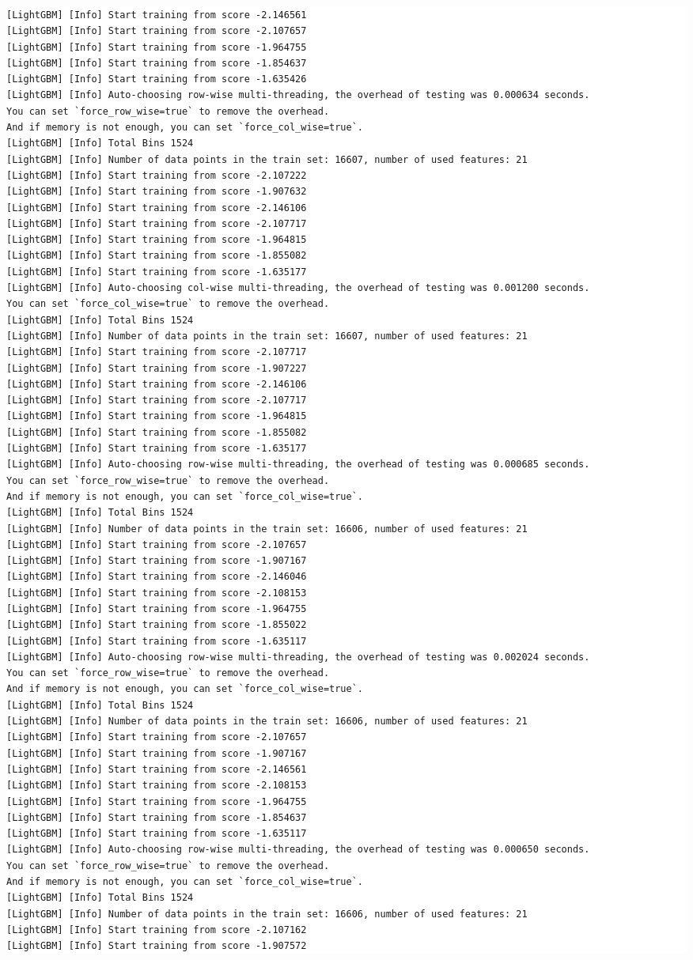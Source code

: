     [LightGBM] [Info] Start training from score -2.146561
    [LightGBM] [Info] Start training from score -2.107657
    [LightGBM] [Info] Start training from score -1.964755
    [LightGBM] [Info] Start training from score -1.854637
    [LightGBM] [Info] Start training from score -1.635426
    [LightGBM] [Info] Auto-choosing row-wise multi-threading, the overhead of testing was 0.000634 seconds.
    You can set `force_row_wise=true` to remove the overhead.
    And if memory is not enough, you can set `force_col_wise=true`.
    [LightGBM] [Info] Total Bins 1524
    [LightGBM] [Info] Number of data points in the train set: 16607, number of used features: 21
    [LightGBM] [Info] Start training from score -2.107222
    [LightGBM] [Info] Start training from score -1.907632
    [LightGBM] [Info] Start training from score -2.146106
    [LightGBM] [Info] Start training from score -2.107717
    [LightGBM] [Info] Start training from score -1.964815
    [LightGBM] [Info] Start training from score -1.855082
    [LightGBM] [Info] Start training from score -1.635177
    [LightGBM] [Info] Auto-choosing col-wise multi-threading, the overhead of testing was 0.001200 seconds.
    You can set `force_col_wise=true` to remove the overhead.
    [LightGBM] [Info] Total Bins 1524
    [LightGBM] [Info] Number of data points in the train set: 16607, number of used features: 21
    [LightGBM] [Info] Start training from score -2.107717
    [LightGBM] [Info] Start training from score -1.907227
    [LightGBM] [Info] Start training from score -2.146106
    [LightGBM] [Info] Start training from score -2.107717
    [LightGBM] [Info] Start training from score -1.964815
    [LightGBM] [Info] Start training from score -1.855082
    [LightGBM] [Info] Start training from score -1.635177
    [LightGBM] [Info] Auto-choosing row-wise multi-threading, the overhead of testing was 0.000685 seconds.
    You can set `force_row_wise=true` to remove the overhead.
    And if memory is not enough, you can set `force_col_wise=true`.
    [LightGBM] [Info] Total Bins 1524
    [LightGBM] [Info] Number of data points in the train set: 16606, number of used features: 21
    [LightGBM] [Info] Start training from score -2.107657
    [LightGBM] [Info] Start training from score -1.907167
    [LightGBM] [Info] Start training from score -2.146046
    [LightGBM] [Info] Start training from score -2.108153
    [LightGBM] [Info] Start training from score -1.964755
    [LightGBM] [Info] Start training from score -1.855022
    [LightGBM] [Info] Start training from score -1.635117
    [LightGBM] [Info] Auto-choosing row-wise multi-threading, the overhead of testing was 0.002024 seconds.
    You can set `force_row_wise=true` to remove the overhead.
    And if memory is not enough, you can set `force_col_wise=true`.
    [LightGBM] [Info] Total Bins 1524
    [LightGBM] [Info] Number of data points in the train set: 16606, number of used features: 21
    [LightGBM] [Info] Start training from score -2.107657
    [LightGBM] [Info] Start training from score -1.907167
    [LightGBM] [Info] Start training from score -2.146561
    [LightGBM] [Info] Start training from score -2.108153
    [LightGBM] [Info] Start training from score -1.964755
    [LightGBM] [Info] Start training from score -1.854637
    [LightGBM] [Info] Start training from score -1.635117
    [LightGBM] [Info] Auto-choosing row-wise multi-threading, the overhead of testing was 0.000650 seconds.
    You can set `force_row_wise=true` to remove the overhead.
    And if memory is not enough, you can set `force_col_wise=true`.
    [LightGBM] [Info] Total Bins 1524
    [LightGBM] [Info] Number of data points in the train set: 16606, number of used features: 21
    [LightGBM] [Info] Start training from score -2.107162
    [LightGBM] [Info] Start training from score -1.907572